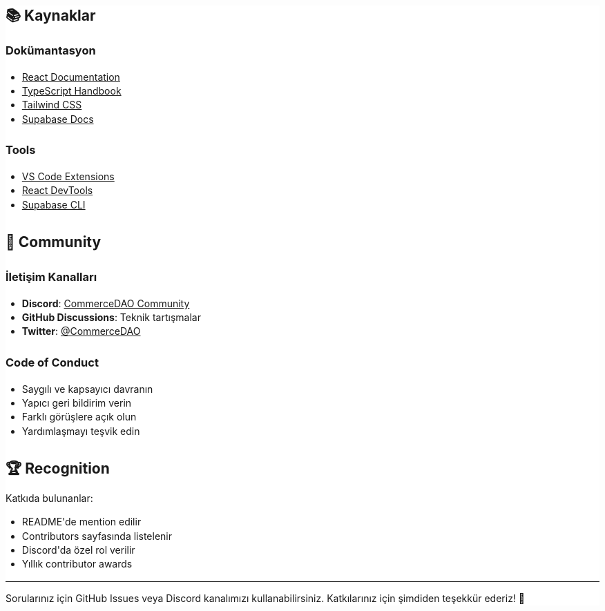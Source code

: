 ## 📚 Kaynaklar

### Dokümantasyon
- [React Documentation](https://reactjs.org/docs)
- [TypeScript Handbook](https://www.typescriptlang.org/docs)
- [Tailwind CSS](https://tailwindcss.com/docs)
- [Supabase Docs](https://supabase.com/docs)

### Tools
- [VS Code Extensions](https://marketplace.visualstudio.com/items?itemName=bradlc.vscode-tailwindcss)
- [React DevTools](https://chrome.google.com/webstore/detail/react-developer-tools)
- [Supabase CLI](https://supabase.com/docs/reference/cli)

## 🤝 Community

### İletişim Kanalları
- **Discord**: [CommerceDAO Community](https://discord.gg/commerce-dao)
- **GitHub Discussions**: Teknik tartışmalar
- **Twitter**: [@CommerceDAO](https://twitter.com/CommerceDAO)

### Code of Conduct
- Saygılı ve kapsayıcı davranın
- Yapıcı geri bildirim verin
- Farklı görüşlere açık olun
- Yardımlaşmayı teşvik edin

## 🏆 Recognition

Katkıda bulunanlar:
- README'de mention edilir
- Contributors sayfasında listelenir
- Discord'da özel rol verilir
- Yıllık contributor awards

---

Sorularınız için GitHub Issues veya Discord kanalımızı kullanabilirsiniz. Katkılarınız için şimdiden teşekkür ederiz! 🙏